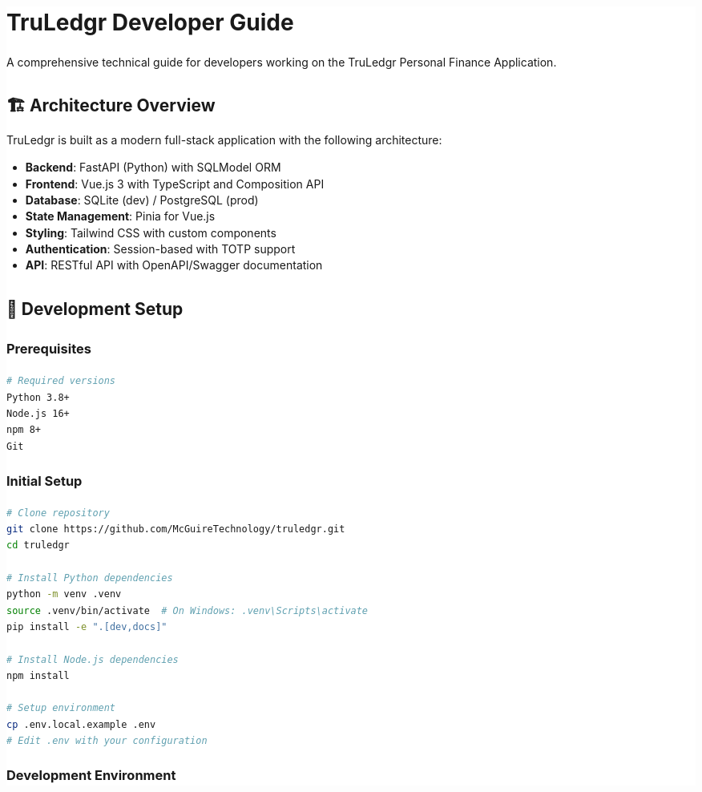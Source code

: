 # TruLedgr Developer Guide

A comprehensive technical guide for developers working on the TruLedgr Personal Finance Application.

## 🏗️ Architecture Overview

TruLedgr is built as a modern full-stack application with the following architecture:

- **Backend**: FastAPI (Python) with SQLModel ORM
- **Frontend**: Vue.js 3 with TypeScript and Composition API
- **Database**: SQLite (dev) / PostgreSQL (prod)
- **State Management**: Pinia for Vue.js
- **Styling**: Tailwind CSS with custom components
- **Authentication**: Session-based with TOTP support
- **API**: RESTful API with OpenAPI/Swagger documentation

## 🚀 Development Setup

### Prerequisites

```bash
# Required versions
Python 3.8+
Node.js 16+
npm 8+
Git
```

### Initial Setup

```bash
# Clone repository
git clone https://github.com/McGuireTechnology/truledgr.git
cd truledgr

# Install Python dependencies
python -m venv .venv
source .venv/bin/activate  # On Windows: .venv\Scripts\activate
pip install -e ".[dev,docs]"

# Install Node.js dependencies
npm install

# Setup environment
cp .env.local.example .env
# Edit .env with your configuration
```

### Development Environment
